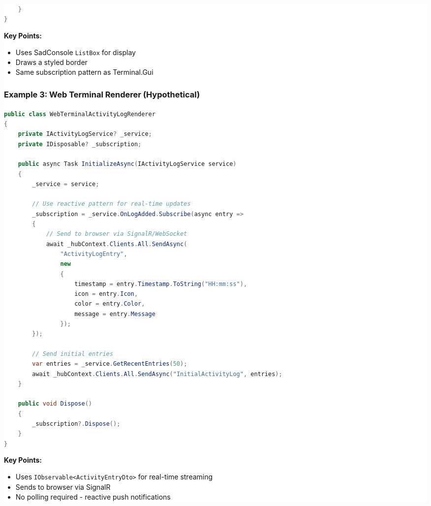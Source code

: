 ```csharp
    }
}
```

**Key Points:**
- Uses SadConsole `ListBox` for display
- Draws a styled border
- Same subscription pattern as Terminal.Gui

### Example 3: Web Terminal Renderer (Hypothetical)

```csharp
public class WebTerminalActivityLogRenderer
{
    private IActivityLogService? _service;
    private IDisposable? _subscription;

    public async Task InitializeAsync(IActivityLogService service)
    {
        _service = service;

        // Use reactive pattern for real-time updates
        _subscription = _service.OnLogAdded.Subscribe(async entry =>
        {
            // Send to browser via SignalR/WebSocket
            await _hubContext.Clients.All.SendAsync(
                "ActivityLogEntry",
                new
                {
                    timestamp = entry.Timestamp.ToString("HH:mm:ss"),
                    icon = entry.Icon,
                    color = entry.Color,
                    message = entry.Message
                });
        });

        // Send initial entries
        var entries = _service.GetRecentEntries(50);
        await _hubContext.Clients.All.SendAsync("InitialActivityLog", entries);
    }

    public void Dispose()
    {
        _subscription?.Dispose();
    }
}
```

**Key Points:**
- Uses `IObservable<ActivityEntryDto>` for real-time streaming
- Sends to browser via SignalR
- No polling required - reactive push notifications
